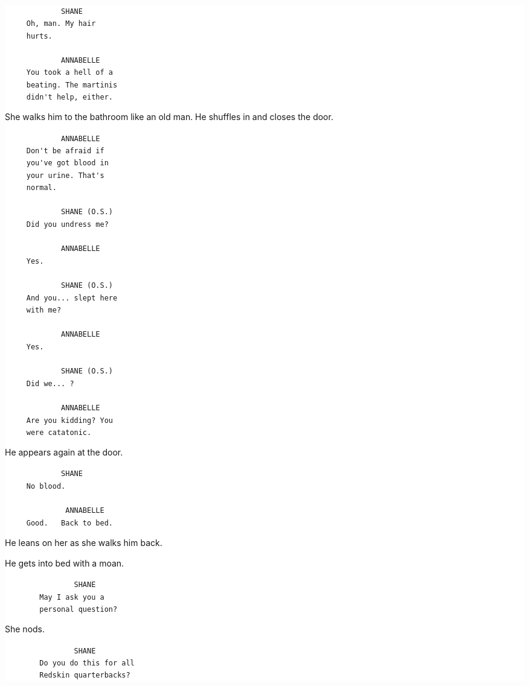                  SHANE
         Oh, man. My hair
         hurts.

                 ANNABELLE
         You took a hell of a
         beating. The martinis
         didn't help, either.

She walks him to the bathroom like an old
man. He shuffles in and closes the door.

                 ANNABELLE
         Don't be afraid if
         you've got blood in
         your urine. That's
         normal.

                 SHANE (O.S.)
         Did you undress me?

                 ANNABELLE
         Yes.

                 SHANE (O.S.)
         And you... slept here
         with me?

                 ANNABELLE
         Yes.

                 SHANE (O.S.)
         Did we... ?

                 ANNABELLE
         Are you kidding? You
         were catatonic.

He appears again at the door.

                 SHANE
         No blood.

                  ANNABELLE
         Good.   Back to bed.

He leans on her as she walks him back.

He gets into bed with a moan.

                    SHANE
            May I ask you a
            personal question?

She nods.

                    SHANE
            Do you do this for all
            Redskin quarterbacks?
